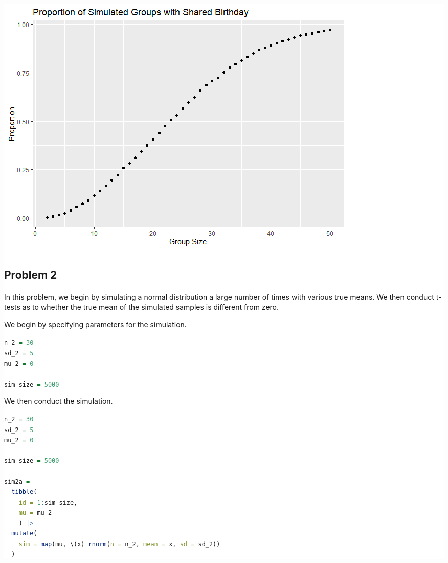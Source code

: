 ![](p8105_hw5_wem2121_files/figure-gfm/unnamed-chunk-5-1.png)

## Problem 2

In this problem, we begin by simulating a normal distribution a large
number of times with various true means. We then conduct t-tests as to
whether the true mean of the simulated samples is different from zero.

We begin by specifying parameters for the simulation.

``` r
n_2 = 30
sd_2 = 5
mu_2 = 0

sim_size = 5000
```

We then conduct the simulation.

``` r
n_2 = 30
sd_2 = 5
mu_2 = 0

sim_size = 5000

sim2a = 
  tibble(
    id = 1:sim_size,
    mu = mu_2
    ) |> 
  mutate(
    sim = map(mu, \(x) rnorm(n = n_2, mean = x, sd = sd_2))
  )
```
